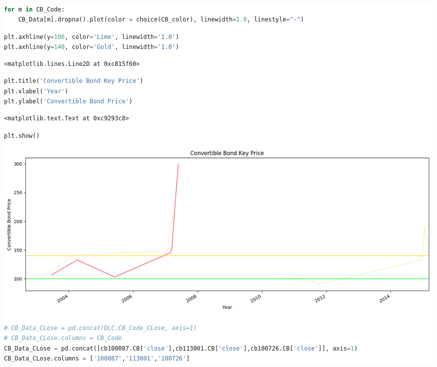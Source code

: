 
```python
for m in CB_Code:
    CB_Data[m].dropna().plot(color = choice(CB_color), linewidth=1.0, linestyle="-")
```


```python
plt.axhline(y=100, color='Lime', linewidth='1.0')
plt.axhline(y=140, color='Gold', linewidth='1.0') 
```




    <matplotlib.lines.Line2D at 0xc815f60>




```python
plt.title('Convertible Bond Key Price')
plt.xlabel('Year') 
plt.ylabel('Convertible Bond Price') 
```




    <matplotlib.text.Text at 0xc9293c8>




```python
plt.show()
```


![png](output_17_0.png)



```python
# CB_Data_CLose = pd.concat(DLC.CB_Code_CLose, axis=1)
# CB_Data_CLose.columns = CB_Code
CB_Data_CLose = pd.concat([cb100087.CB['close'],cb113001.CB['close'],cb100726.CB['close']], axis=1)
CB_Data_CLose.columns = ['100087','113001','100726']
```
